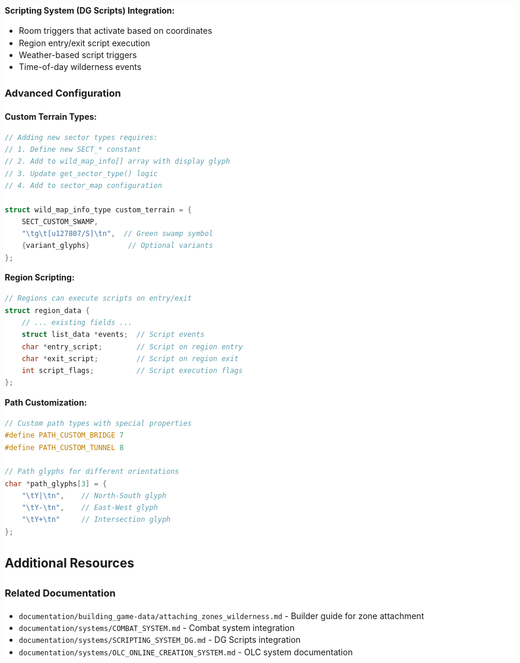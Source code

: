 **Scripting System (DG Scripts) Integration:**
- Room triggers that activate based on coordinates
- Region entry/exit script execution
- Weather-based script triggers
- Time-of-day wilderness events

### Advanced Configuration

**Custom Terrain Types:**
```c
// Adding new sector types requires:
// 1. Define new SECT_* constant
// 2. Add to wild_map_info[] array with display glyph
// 3. Update get_sector_type() logic
// 4. Add to sector_map configuration

struct wild_map_info_type custom_terrain = {
    SECT_CUSTOM_SWAMP,
    "\tg\t[u127807/S]\tn",  // Green swamp symbol
    {variant_glyphs}         // Optional variants
};
```

**Region Scripting:**
```c
// Regions can execute scripts on entry/exit
struct region_data {
    // ... existing fields ...
    struct list_data *events;  // Script events
    char *entry_script;        // Script on region entry
    char *exit_script;         // Script on region exit
    int script_flags;          // Script execution flags
};
```

**Path Customization:**
```c
// Custom path types with special properties
#define PATH_CUSTOM_BRIDGE 7
#define PATH_CUSTOM_TUNNEL 8

// Path glyphs for different orientations
char *path_glyphs[3] = {
    "\tY|\tn",    // North-South glyph
    "\tY-\tn",    // East-West glyph
    "\tY+\tn"     // Intersection glyph
};
```

## Additional Resources

### Related Documentation
- `documentation/building_game-data/attaching_zones_wilderness.md` - Builder guide for zone attachment
- `documentation/systems/COMBAT_SYSTEM.md` - Combat system integration
- `documentation/systems/SCRIPTING_SYSTEM_DG.md` - DG Scripts integration
- `documentation/systems/OLC_ONLINE_CREATION_SYSTEM.md` - OLC system documentation
